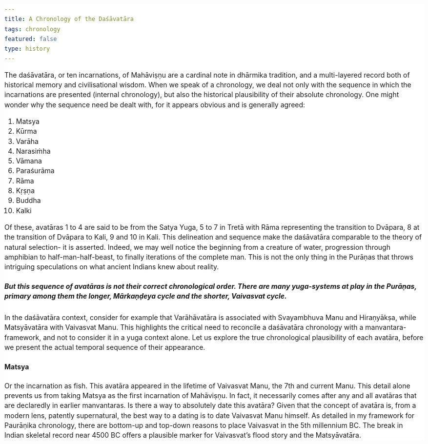 ```yaml
---
title: A Chronology of the Daśāvatāra
tags: chronology
featured: false
type: history
---
```


The daśāvatāra, or ten incarnations, of Mahāviṣṇu are a cardinal note in dhārmika tradition, and a multi-layered record both of historical memory and civilisational wisdom. When we speak of a chronology, we deal not only with the sequence in which the incarnations are presented (internal chronology), but also the historical plausibility of their absolute chronology. One might wonder why the sequence need be dealt with, for it appears obvious and is generally agreed:

1. Matsya
2. Kūrma
3. Varāha
4. Narasiṁha
5. Vāmana
6. Paraśurāma
7. Rāma
8. Kṛṣṇa
9. Buddha
10. Kalki

Of these, avatāras 1 to 4 are said to be from the Satya Yuga, 5 to 7 in Tretā with Rāma representing the transition to Dvāpara, 8 at the transition of Dvāpara to Kali, 9 and 10 in Kali. This delineation and sequence make the daśāvatāra comparable to the theory of natural selection- it is asserted. Indeed, we may well notice the beginning from a creature of water, progression through amphibian to half-man-half-beast, to finally iterations of the complete man. This is not the only thing in the Purāṇas that throws intriguing speculations on what ancient Indians knew about reality.

##### But this sequence of avatāras is not their correct chronological order. There are many yuga-systems at play in the Purāṇas, primary among them the longer, Mārkaṇḍeya cycle and the shorter, Vaivasvat cycle.

In the daśāvatāra context, consider for example that Varāhāvatāra is associated with Svayambhuva Manu and Hiraṇyākṣa, while Matsyāvatāra with Vaivasvat Manu. This highlights the critical need to reconcile a daśāvatāra chronology with a manvantara-framework, and not to consider it in a yuga context alone. Let us explore the true chronological plausibility of each avatāra, before we present the actual temporal sequence of their appearance. 

#### Matsya

Or the incarnation as fish. This avatāra appeared in the lifetime of Vaivasvat Manu, the 7th and current Manu. This detail alone prevents us from taking Matsya as the first incarnation of Mahāviṣṇu. In fact, it necessarily comes after any and all avatāras that are declaredly in earlier manvantaras. Is there a way to absolutely date this avatāra? Given that the concept of avatāra is, from a modern lens, patently supernatural, the best way to a dating is to date Vaivasvat Manu himself. As detailed in my framework for Paurāṇika chronology, there are bottom-up and top-down reasons to place Vaivasvat in the 5th millennium BC. The break in Indian skeletal record near 4500 BC offers a plausible marker for Vaivasvat’s flood story and the Matsyāvatāra. 
